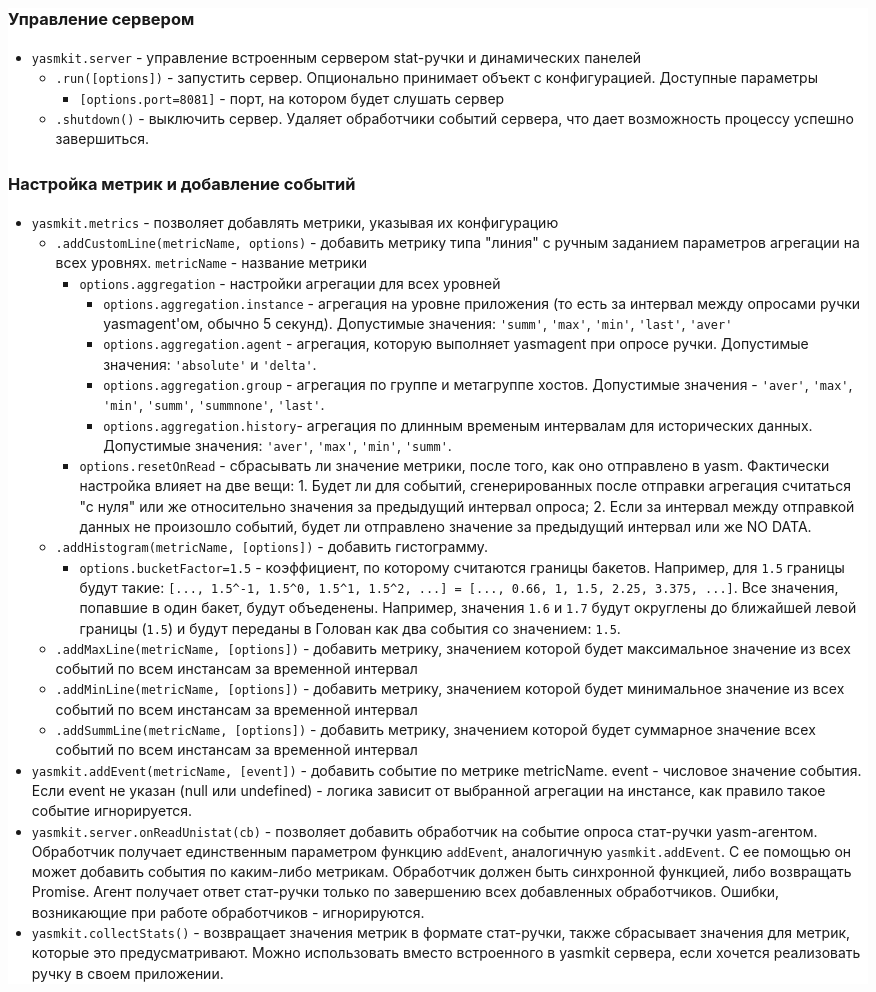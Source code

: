 ### Управление сервером
- `yasmkit.server` - управление встроенным сервером stat-ручки и динамических панелей
    - `.run([options])` - запустить сервер. Опционально принимает объект с конфигурацией. Доступные параметры
        - `[options.port=8081]` - порт, на котором будет слушать сервер
    - `.shutdown()` - выключить сервер. Удаляет обработчики событий сервера, что дает возможность процессу успешно завершиться.

### Настройка метрик и добавление событий
- `yasmkit.metrics` - позволяет добавлять метрики, указывая их конфигурацию
    - `.addCustomLine(metricName, options)` - добавить метрику типа "линия" с ручным заданием параметров агрегации на всех уровнях.
    `metricName` - название метрики
        - `options.aggregation` - настройки агрегации для всех уровней
            - `options.aggregation.instance` - агрегация на уровне приложения (то есть за интервал между опросами ручки yasmagent'ом, обычно 5 секунд). Допустимые значения: `'summ'`, `'max'`, `'min'`, `'last'`, `'aver'`
            - `options.aggregation.agent` - агрегация, которую выполняет yasmagent при опросе ручки. Допустимые значения: `'absolute'` и `'delta'`.
            - `options.aggregation.group` - агрегация по группе и метагруппе хостов. Допустимые значения - `'aver'`, `'max'`, `'min'`, `'summ'`, `'summnone'`, `'last'`.
            - `options.aggregation.history`- агрегация по длинным временым интервалам для исторических данных. Допустимые значения: `'aver'`, `'max'`, `'min'`, `'summ'`.
        - `options.resetOnRead` - сбрасывать ли значение метрики, после того, как оно отправлено в yasm. Фактически настройка влияет на две вещи: 1. Будет ли для событий, сгенерированных после отправки агрегация считаться "с нуля" или же относительно значения за предыдущий интервал опроса; 2. Если за интервал между отправкой данных не произошло событий, будет ли отправлено значение за предыдущий интервал или же NO DATA.
    - `.addHistogram(metricName, [options])` - добавить гистограмму.
        - `options.bucketFactor=1.5` - коэффициент, по которому считаются границы бакетов. Например, для `1.5` границы будут такие: `[..., 1.5^-1, 1.5^0, 1.5^1, 1.5^2, ...] = [..., 0.66, 1, 1.5, 2.25, 3.375, ...]`. Все значения, попавшие в один бакет, будут объеденены. Например, значения `1.6` и `1.7` будут округлены до ближайшей левой границы (`1.5`) и будут переданы в Голован как два события со значением: `1.5`.
    - `.addMaxLine(metricName, [options])` - добавить метрику, значением которой будет максимальное значение из всех событий по всем инстансам за временной интервал
    - `.addMinLine(metricName, [options])` - добавить метрику, значением которой будет минимальное значение из всех событий по всем инстансам за временной интервал
    - `.addSummLine(metricName, [options])` - добавить метрику, значением которой будет суммарное значение всех событий по всем инстансам за временной интервал
- `yasmkit.addEvent(metricName, [event])` - добавить событие по метрике metricName. event - числовое значение события. Если event не указан (null или undefined) - логика зависит от выбранной агрегации на инстансе, как правило такое событие игнорируется.
- `yasmkit.server.onReadUnistat(cb)` - позволяет добавить обработчик на событие опроса стат-ручки yasm-агентом. Обработчик получает единственным параметром функцию `addEvent`, аналогичную `yasmkit.addEvent`. С ее помощью он может добавить события по каким-либо метрикам. Обработчик должен быть синхронной функцией, либо возвращать Promise. Агент получает ответ стат-ручки только по завершению всех добавленных обработчиков. Ошибки, возникающие при работе обработчиков - игнорируются.
- `yasmkit.collectStats()` - возвращает значения метрик в формате стат-ручки, также сбрасывает значения для метрик, которые это предусматривают. Можно использовать вместо встроенного в yasmkit сервера, если хочется реализовать ручку в своем приложении.

